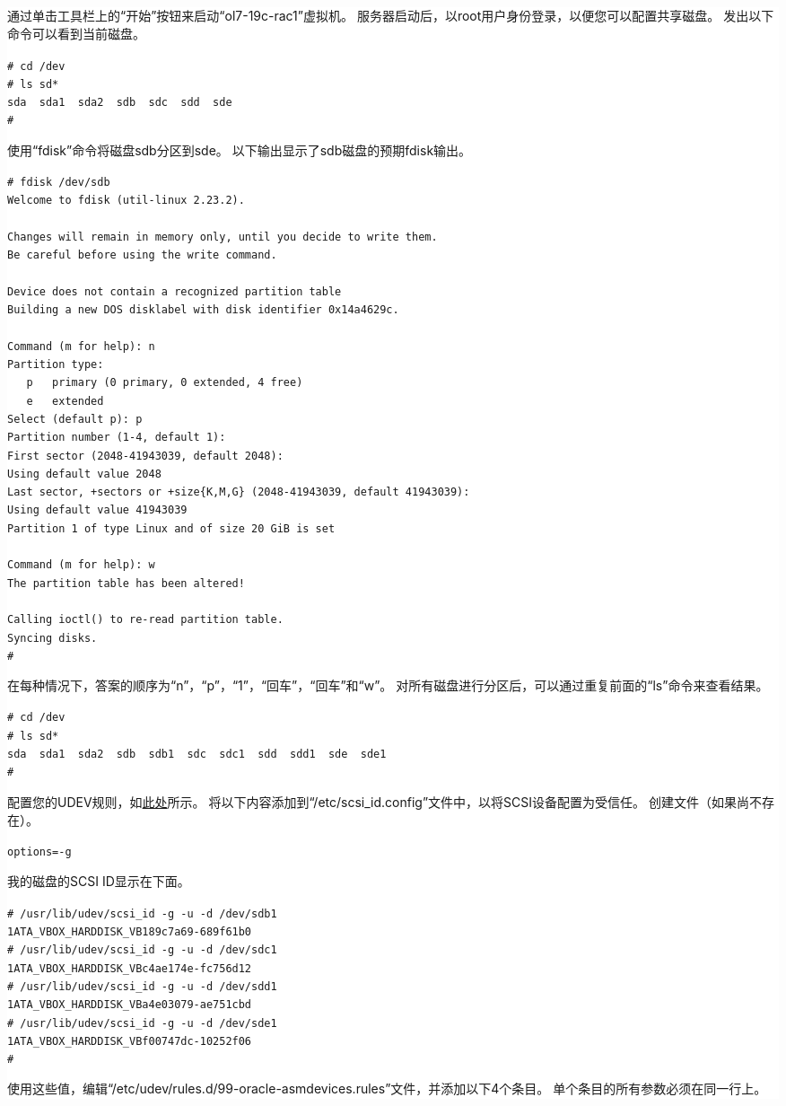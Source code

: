 通过单击工具栏上的“开始”按钮来启动“ol7-19c-rac1”虚拟机。 服务器启动后，以root用户身份登录，以便您可以配置共享磁盘。 发出以下命令可以看到当前磁盘。
```console
# cd /dev
# ls sd*
sda  sda1  sda2  sdb  sdc  sdd  sde
#
```
使用“fdisk”命令将磁盘sdb分区到sde。 以下输出显示了sdb磁盘的预期fdisk输出。
```console
# fdisk /dev/sdb
Welcome to fdisk (util-linux 2.23.2).

Changes will remain in memory only, until you decide to write them.
Be careful before using the write command.

Device does not contain a recognized partition table
Building a new DOS disklabel with disk identifier 0x14a4629c.

Command (m for help): n
Partition type:
   p   primary (0 primary, 0 extended, 4 free)
   e   extended
Select (default p): p
Partition number (1-4, default 1): 
First sector (2048-41943039, default 2048): 
Using default value 2048
Last sector, +sectors or +size{K,M,G} (2048-41943039, default 41943039): 
Using default value 41943039
Partition 1 of type Linux and of size 20 GiB is set

Command (m for help): w
The partition table has been altered!

Calling ioctl() to re-read partition table.
Syncing disks.
#
```
在每种情况下，答案的顺序为“n”，“p”，“1”，“回车”，“回车”和“w”。
对所有磁盘进行分区后，可以通过重复前面的“ls”命令来查看结果。
```console
# cd /dev
# ls sd*
sda  sda1  sda2  sdb  sdb1  sdc  sdc1  sdd  sdd1  sde  sde1
#
```
配置您的UDEV规则，如[此处](https://oracle-base.com/articles/linux/udev-scsi-rules-configuration-in-oracle-linux)所示。
将以下内容添加到“/etc/scsi_id.config”文件中，以将SCSI设备配置为受信任。 创建文件（如果尚不存在）。
```console
options=-g
```
我的磁盘的SCSI ID显示在下面。
```console
# /usr/lib/udev/scsi_id -g -u -d /dev/sdb1
1ATA_VBOX_HARDDISK_VB189c7a69-689f61b0
# /usr/lib/udev/scsi_id -g -u -d /dev/sdc1
1ATA_VBOX_HARDDISK_VBc4ae174e-fc756d12
# /usr/lib/udev/scsi_id -g -u -d /dev/sdd1
1ATA_VBOX_HARDDISK_VBa4e03079-ae751cbd
# /usr/lib/udev/scsi_id -g -u -d /dev/sde1
1ATA_VBOX_HARDDISK_VBf00747dc-10252f06
#
```
使用这些值，编辑“/etc/udev/rules.d/99-oracle-asmdevices.rules”文件，并添加以下4个条目。 单个条目的所有参数必须在同一行上。
```console
```